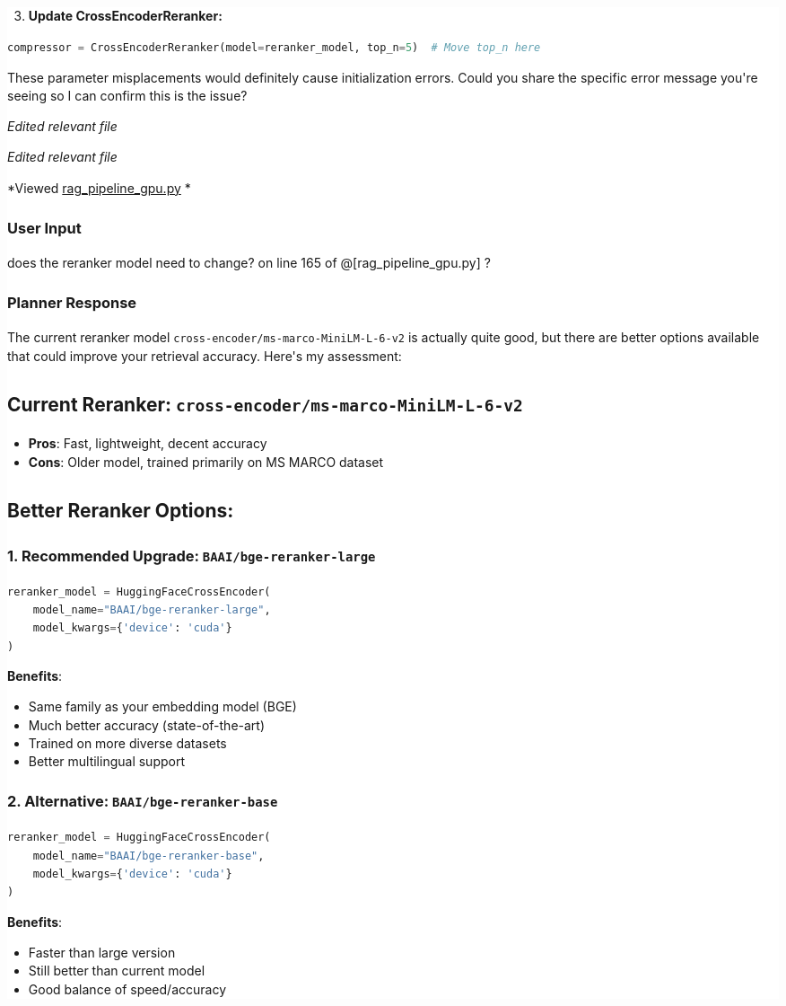 3. **Update CrossEncoderReranker:**
```python
compressor = CrossEncoderReranker(model=reranker_model, top_n=5)  # Move top_n here
```

These parameter misplacements would definitely cause initialization errors. Could you share the specific error message you're seeing so I can confirm this is the issue?

*Edited relevant file*

*Edited relevant file*

*Viewed [rag_pipeline_gpu.py](file:///home/sam/sandbox/rag/rag-llamacpp/rag_pipeline_gpu.py) *

### User Input

does the reranker model need to change? on line 165 of @[rag_pipeline_gpu.py] ?

### Planner Response

The current reranker model `cross-encoder/ms-marco-MiniLM-L-6-v2` is actually quite good, but there are better options available that could improve your retrieval accuracy. Here's my assessment:

## **Current Reranker: `cross-encoder/ms-marco-MiniLM-L-6-v2`**
- **Pros**: Fast, lightweight, decent accuracy
- **Cons**: Older model, trained primarily on MS MARCO dataset

## **Better Reranker Options:**

### **1. Recommended Upgrade: `BAAI/bge-reranker-large`**
```python
reranker_model = HuggingFaceCrossEncoder(
    model_name="BAAI/bge-reranker-large", 
    model_kwargs={'device': 'cuda'}
)
```
**Benefits**:
- Same family as your embedding model (BGE)
- Much better accuracy (state-of-the-art)
- Trained on more diverse datasets
- Better multilingual support

### **2. Alternative: `BAAI/bge-reranker-base`**
```python
reranker_model = HuggingFaceCrossEncoder(
    model_name="BAAI/bge-reranker-base", 
    model_kwargs={'device': 'cuda'}
)
```
**Benefits**:
- Faster than large version
- Still better than current model
- Good balance of speed/accuracy
